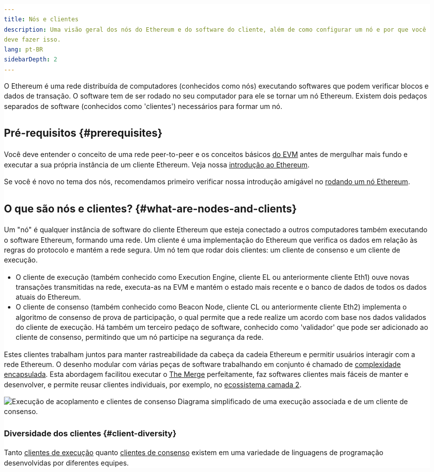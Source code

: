 ```yaml
---
title: Nós e clientes
description: Uma visão geral dos nós do Ethereum e do software do cliente, além de como configurar um nó e por que você deve fazer isso.
lang: pt-BR
sidebarDepth: 2
---
```


O Ethereum é uma rede distribuída de computadores (conhecidos como nós) executando softwares que podem verificar blocos e dados de transação. O software tem de ser rodado no seu computador para ele se tornar um nó Ethereum. Existem dois pedaços separados de software (conhecidos como 'clientes') necessários para formar um nó.

## Pré-requisitos {#prerequisites}

Você deve entender o conceito de uma rede peer-to-peer e os conceitos básicos [do EVM](/developers/docs/evm/) antes de mergulhar mais fundo e executar a sua própria instância de um cliente Ethereum. Veja nossa [introdução ao Ethereum](/developers/docs/intro-to-ethereum/).

Se você é novo no tema dos nós, recomendamos primeiro verificar nossa introdução amigável no [rodando um nó Ethereum](/run-a-node).

## O que são nós e clientes? {#what-are-nodes-and-clients}

Um "nó" é qualquer instância de software do cliente Ethereum que esteja conectado a outros computadores também executando o software Ethereum, formando uma rede. Um cliente é uma implementação do Ethereum que verifica os dados em relação às regras do protocolo e mantém a rede segura. Um nó tem que rodar dois clientes: um cliente de consenso e um cliente de execução.

- O cliente de execução (também conhecido como Execution Engine, cliente EL ou anteriormente cliente Eth1) ouve novas transações transmitidas na rede, executa-as na EVM e mantém o estado mais recente e o banco de dados de todos os dados atuais do Ethereum.
- O cliente de consenso (também conhecido como Beacon Node, cliente CL ou anteriormente cliente Eth2) implementa o algoritmo de consenso de prova de participação, o qual permite que a rede realize um acordo com base nos dados validados do cliente de execução. Há também um terceiro pedaço de software, conhecido como 'validador' que pode ser adicionado ao cliente de consenso, permitindo que um nó participe na segurança da rede.

Estes clientes trabalham juntos para manter rastreabilidade da cabeça da cadeia Ethereum e permitir usuários interagir com a rede Ethereum. O desenho modular com várias peças de software trabalhando em conjunto é chamado de [complexidade encapsulada](https://vitalik.ca/general/2022/02/28/complexity.html). Esta abordagem facilitou executar o [The Merge](/roadmap/merge) perfeitamente, faz softwares clientes mais fáceis de manter e desenvolver, e permite reusar clientes individuais, por exemplo, no [ecossistema camada 2](/layer-2/).

![Execução de acoplamento e clientes de consenso](./eth1eth2client.png) Diagrama simplificado de uma execução associada e de um cliente de consenso.

### Diversidade dos clientes {#client-diversity}

Tanto [clientes de execução](/developers/docs/nodes-and-clients/#execution-clients) quanto [clientes de consenso](/developers/docs/nodes-and-clients/#consensus-clients) existem em uma variedade de linguagens de programação desenvolvidas por diferentes equipes.
